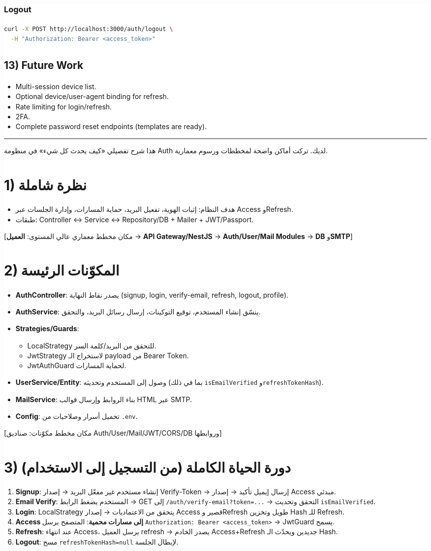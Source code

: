 ### Logout

```bash
curl -X POST http://localhost:3000/auth/logout \
  -H "Authorization: Bearer <access_token>"
```

## 13) Future Work

* Multi-session device list.
* Optional device/user-agent binding for refresh.
* Rate limiting for login/refresh.
* 2FA.
* Complete password reset endpoints (templates are ready).

---

هذا شرح تفصيلي «كيف يحدث كل شيء» في منظومة Auth لديك. تركت أماكن واضحة لمخططات ورسوم معمارية.

# 1) نظرة شاملة

* هدف النظام: إثبات الهوية، تفعيل البريد، حماية المسارات، وإدارة الجلسات عبر Access وRefresh.
* طبقات: Controller ↔ Service ↔ Repository/DB + Mailer + JWT/Passport.

[مكان مخطط معماري عالي المستوى: **العميل** → **API Gateway/NestJS** → **Auth/User/Mail Modules** → **DB** و**SMTP**]

# 2) المكوّنات الرئيسة

* **AuthController**: يصدر نقاط النهاية (signup, login, verify-email, refresh, logout, profile).
* **AuthService**: ينسّق إنشاء المستخدم، توقيع التوكينات، إرسال رسائل البريد، والتحقق.
* **Strategies/Guards**:

  * LocalStrategy للتحقق من البريد/كلمة السر.
  * JwtStrategy لاستخراج الـ payload من Bearer Token.
  * JwtAuthGuard لحماية المسارات.
* **UserService/Entity**: وصول إلى المستخدم وتحديثه (بما في ذلك `isEmailVerified` و`refreshTokenHash`).
* **MailService**: بناء الروابط وإرسال قوالب HTML عبر SMTP.
* **Config**: تحميل أسرار وصلاحيات من `.env`.

[مكان مخطط مكوّنات: صناديق Auth/User/Mail/JWT/CORS/DB وروابطها]

# 3) دورة الحياة الكاملة (من التسجيل إلى الاستخدام)

1. **Signup**: إنشاء مستخدم غير مفعّل البريد → إصدار Verify-Token → إرسال إيميل تأكيد → إصدار Access مبدئي.
2. **Email Verify**: المستخدم يضغط الرابط → GET إلى `/auth/verify-email?token=...` → التحقق وتحديث `isEmailVerified`.
3. **Login**: LocalStrategy يتحقق من الاعتماديات → إصدار Access قصير وRefresh طويل وتخزين Hash للـ Refresh.
4. **Access إلى مسارات محمية**: المتصفح يرسل `Authorization: Bearer <access_token>` → JwtGuard يسمح.
5. **Refresh**: عند انتهاء Access، يرسل العميل refresh → يصدر الخادم Access+Refresh جديدين ويحدّث الـ Hash.
6. **Logout**: مسح `refreshTokenHash=null` لإبطال الجلسة.

